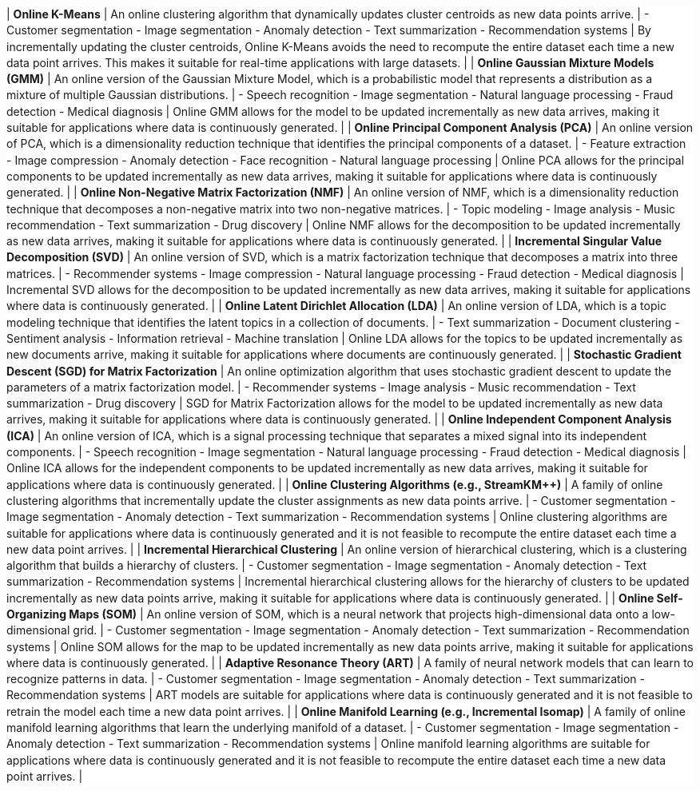 | **Online K-Means** | An online clustering algorithm that dynamically updates cluster centroids as new data points arrive. | - Customer segmentation - Image segmentation - Anomaly detection - Text summarization - Recommendation systems | By incrementally updating the cluster centroids, Online K-Means avoids the need to recompute the entire dataset each time a new data point arrives. This makes it suitable for real-time applications with large datasets. |
| **Online Gaussian Mixture Models (GMM)** | An online version of the Gaussian Mixture Model, which is a probabilistic model that represents a distribution as a mixture of multiple Gaussian distributions. | - Speech recognition - Image segmentation - Natural language processing - Fraud detection - Medical diagnosis | Online GMM allows for the model to be updated incrementally as new data arrives, making it suitable for applications where data is continuously generated. |
| **Online Principal Component Analysis (PCA)** | An online version of PCA, which is a dimensionality reduction technique that identifies the principal components of a dataset. | - Feature extraction - Image compression - Anomaly detection - Face recognition - Natural language processing | Online PCA allows for the principal components to be updated incrementally as new data arrives, making it suitable for applications where data is continuously generated. |
| **Online Non-Negative Matrix Factorization (NMF)** | An online version of NMF, which is a dimensionality reduction technique that decomposes a non-negative matrix into two non-negative matrices. | - Topic modeling - Image analysis - Music recommendation - Text summarization - Drug discovery | Online NMF allows for the decomposition to be updated incrementally as new data arrives, making it suitable for applications where data is continuously generated. |
| **Incremental Singular Value Decomposition (SVD)** | An online version of SVD, which is a matrix factorization technique that decomposes a matrix into three matrices. | - Recommender systems - Image compression - Natural language processing - Fraud detection - Medical diagnosis | Incremental SVD allows for the decomposition to be updated incrementally as new data arrives, making it suitable for applications where data is continuously generated. |
| **Online Latent Dirichlet Allocation (LDA)** | An online version of LDA, which is a topic modeling technique that identifies the latent topics in a collection of documents. | - Text summarization - Document clustering - Sentiment analysis - Information retrieval - Machine translation | Online LDA allows for the topics to be updated incrementally as new documents arrive, making it suitable for applications where documents are continuously generated. |
| **Stochastic Gradient Descent (SGD) for Matrix Factorization** | An online optimization algorithm that uses stochastic gradient descent to update the parameters of a matrix factorization model. | - Recommender systems - Image analysis - Music recommendation - Text summarization - Drug discovery | SGD for Matrix Factorization allows for the model to be updated incrementally as new data arrives, making it suitable for applications where data is continuously generated. |
| **Online Independent Component Analysis (ICA)** | An online version of ICA, which is a signal processing technique that separates a mixed signal into its independent components. | - Speech recognition - Image segmentation - Natural language processing - Fraud detection - Medical diagnosis | Online ICA allows for the independent components to be updated incrementally as new data arrives, making it suitable for applications where data is continuously generated. |
| **Online Clustering Algorithms (e.g., StreamKM++)** | A family of online clustering algorithms that incrementally update the cluster assignments as new data points arrive. | - Customer segmentation - Image segmentation - Anomaly detection - Text summarization - Recommendation systems | Online clustering algorithms are suitable for applications where data is continuously generated and it is not feasible to recompute the entire dataset each time a new data point arrives. |
| **Incremental Hierarchical Clustering** | An online version of hierarchical clustering, which is a clustering algorithm that builds a hierarchy of clusters. | - Customer segmentation - Image segmentation - Anomaly detection - Text summarization - Recommendation systems | Incremental hierarchical clustering allows for the hierarchy of clusters to be updated incrementally as new data points arrive, making it suitable for applications where data is continuously generated. |
| **Online Self-Organizing Maps (SOM)** | An online version of SOM, which is a neural network that projects high-dimensional data onto a low-dimensional grid. | - Customer segmentation - Image segmentation - Anomaly detection - Text summarization - Recommendation systems | Online SOM allows for the map to be updated incrementally as new data points arrive, making it suitable for applications where data is continuously generated. |
| **Adaptive Resonance Theory (ART)** | A family of neural network models that can learn to recognize patterns in data. | - Customer segmentation - Image segmentation - Anomaly detection - Text summarization - Recommendation systems | ART models are suitable for applications where data is continuously generated and it is not feasible to retrain the model each time a new data point arrives. |
| **Online Manifold Learning (e.g., Incremental Isomap)** | A family of online manifold learning algorithms that learn the underlying manifold of a dataset. | - Customer segmentation - Image segmentation - Anomaly detection - Text summarization - Recommendation systems | Online manifold learning algorithms are suitable for applications where data is continuously generated and it is not feasible to recompute the entire dataset each time a new data point arrives. |